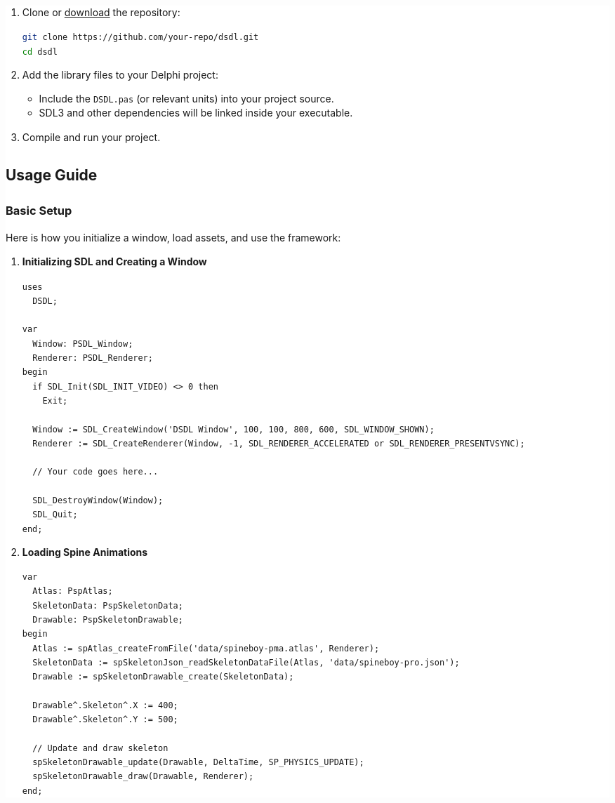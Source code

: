 1. Clone or [download](https://github.com/tinyBigGAMES/DSDL/archive/refs/heads/main.zip) the repository:
   ```bash
   git clone https://github.com/your-repo/dsdl.git
   cd dsdl
   ```

2. Add the library files to your Delphi project:
   - Include the `DSDL.pas` (or relevant units) into your project source.
   - SDL3 and other dependencies will be linked inside your executable.

3. Compile and run your project.

## Usage Guide

### Basic Setup

Here is how you initialize a window, load assets, and use the framework:

1. **Initializing SDL and Creating a Window**
   ```delphi
   uses
     DSDL;

   var
     Window: PSDL_Window;
     Renderer: PSDL_Renderer;
   begin
     if SDL_Init(SDL_INIT_VIDEO) <> 0 then
       Exit;

     Window := SDL_CreateWindow('DSDL Window', 100, 100, 800, 600, SDL_WINDOW_SHOWN);
     Renderer := SDL_CreateRenderer(Window, -1, SDL_RENDERER_ACCELERATED or SDL_RENDERER_PRESENTVSYNC);

     // Your code goes here...

     SDL_DestroyWindow(Window);
     SDL_Quit;
   end;
   ```

2. **Loading Spine Animations**
   ```delphi
   var
     Atlas: PspAtlas;
     SkeletonData: PspSkeletonData;
     Drawable: PspSkeletonDrawable;
   begin
     Atlas := spAtlas_createFromFile('data/spineboy-pma.atlas', Renderer);
     SkeletonData := spSkeletonJson_readSkeletonDataFile(Atlas, 'data/spineboy-pro.json');
     Drawable := spSkeletonDrawable_create(SkeletonData);

     Drawable^.Skeleton^.X := 400;
     Drawable^.Skeleton^.Y := 500;

     // Update and draw skeleton
     spSkeletonDrawable_update(Drawable, DeltaTime, SP_PHYSICS_UPDATE);
     spSkeletonDrawable_draw(Drawable, Renderer);
   end;
   ```
